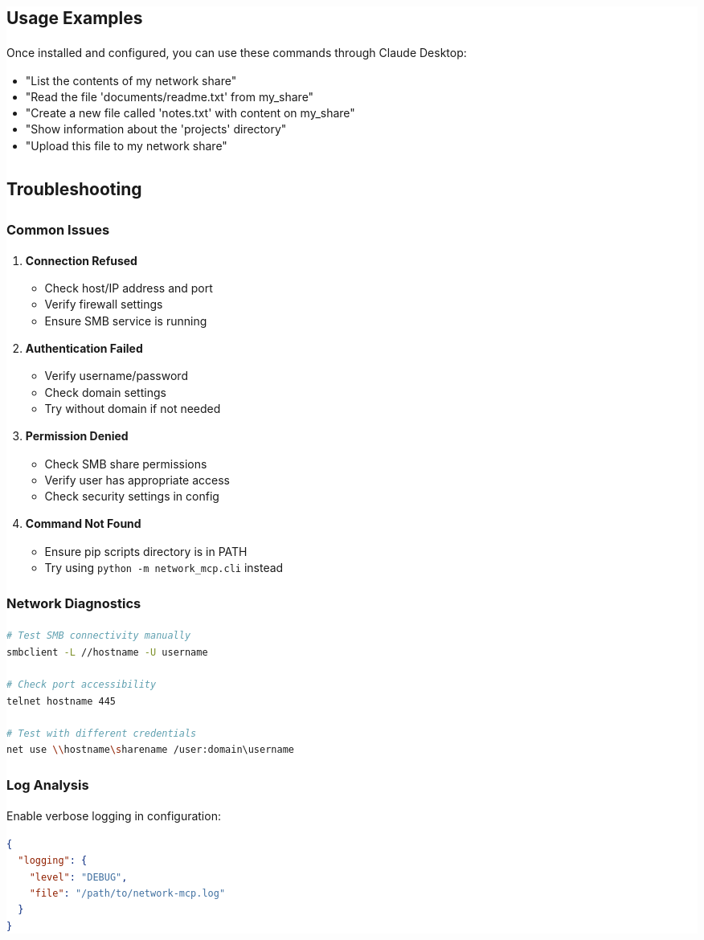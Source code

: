 ## Usage Examples

Once installed and configured, you can use these commands through Claude Desktop:

- "List the contents of my network share"
- "Read the file 'documents/readme.txt' from my_share"
- "Create a new file called 'notes.txt' with content on my_share"
- "Show information about the 'projects' directory"
- "Upload this file to my network share"

## Troubleshooting

### Common Issues

1. **Connection Refused**
   - Check host/IP address and port
   - Verify firewall settings
   - Ensure SMB service is running

2. **Authentication Failed**
   - Verify username/password
   - Check domain settings
   - Try without domain if not needed

3. **Permission Denied**
   - Check SMB share permissions
   - Verify user has appropriate access
   - Check security settings in config

4. **Command Not Found**
   - Ensure pip scripts directory is in PATH
   - Try using `python -m network_mcp.cli` instead

### Network Diagnostics

```bash
# Test SMB connectivity manually
smbclient -L //hostname -U username

# Check port accessibility
telnet hostname 445

# Test with different credentials
net use \\hostname\sharename /user:domain\username
```

### Log Analysis
Enable verbose logging in configuration:
```json
{
  "logging": {
    "level": "DEBUG",
    "file": "/path/to/network-mcp.log"
  }
}
```
